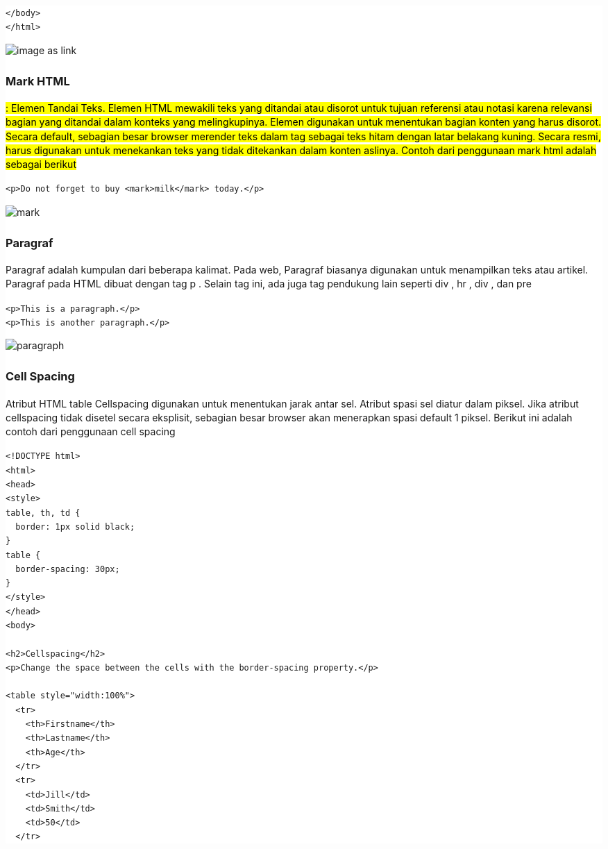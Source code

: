 ```
</body>
</html>
```
![image as link](https://github.com/AuliaFitriNurAzizah/pweb1/assets/167959436/9435f161-02bd-4f77-b252-8f14492a2d0d)

### Mark HTML
<mark>: Elemen Tandai Teks. Elemen HTML <mark> mewakili teks yang ditandai atau disorot untuk tujuan referensi atau notasi karena relevansi bagian yang ditandai dalam konteks yang melingkupinya. Elemen <mark> digunakan untuk menentukan bagian konten yang harus disorot. Secara default, sebagian besar browser merender teks dalam tag <mark> sebagai teks hitam dengan latar belakang kuning. Secara resmi, <mark> harus digunakan untuk menekankan teks yang tidak ditekankan dalam konten aslinya. Contoh dari penggunaan mark html adalah sebagai berikut
```
<p>Do not forget to buy <mark>milk</mark> today.</p>
```
![mark](https://github.com/AuliaFitriNurAzizah/pweb1/assets/167959436/10dcee1b-ec4e-4084-878b-120ed8f6a73a)


### Paragraf
Paragraf adalah kumpulan dari beberapa kalimat. Pada web, Paragraf biasanya digunakan untuk menampilkan teks atau artikel. Paragraf pada HTML dibuat dengan tag p . Selain tag ini, ada juga tag pendukung lain seperti div , hr , div , dan pre 
```
<p>This is a paragraph.</p>
<p>This is another paragraph.</p>
```
![paragraph](https://github.com/AuliaFitriNurAzizah/pweb1/assets/167959436/63b0dcc9-9b9f-45c6-86fa-c295593c2250)

### Cell Spacing
Atribut HTML table Cellspacing digunakan untuk menentukan jarak antar sel. Atribut spasi sel diatur dalam piksel. Jika atribut cellspacing tidak disetel secara eksplisit, sebagian besar browser akan menerapkan spasi default 1 piksel.
Berikut ini adalah contoh dari penggunaan cell spacing
```
<!DOCTYPE html>
<html>
<head>
<style>
table, th, td {
  border: 1px solid black;
}
table {
  border-spacing: 30px;
}
</style>
</head>
<body>

<h2>Cellspacing</h2>
<p>Change the space between the cells with the border-spacing property.</p>

<table style="width:100%">
  <tr>
    <th>Firstname</th>
    <th>Lastname</th> 
    <th>Age</th>
  </tr>
  <tr>
    <td>Jill</td>
    <td>Smith</td>
    <td>50</td>
  </tr>
```